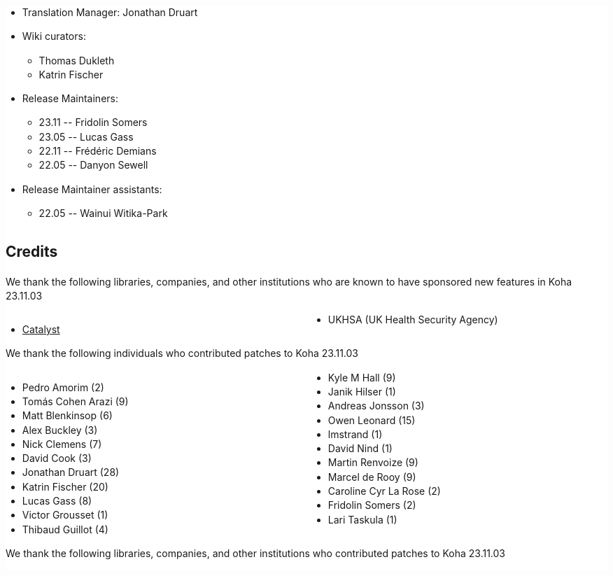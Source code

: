 - Translation Manager: Jonathan Druart


- Wiki curators: 
  - Thomas Dukleth
  - Katrin Fischer

- Release Maintainers:
  - 23.11 -- Fridolin Somers
  - 23.05 -- Lucas Gass
  - 22.11 -- Frédéric Demians
  - 22.05 -- Danyon Sewell

- Release Maintainer assistants:
  - 22.05 -- Wainui Witika-Park

## Credits

We thank the following libraries, companies, and other institutions who are known to have sponsored
new features in Koha 23.11.03
<div style="column-count: 2;">

- [Catalyst](https://www.catalyst.net.nz/products/library-management-koha)
- UKHSA (UK Health Security Agency)
</div>

We thank the following individuals who contributed patches to Koha 23.11.03
<div style="column-count: 2;">

- Pedro Amorim (2)
- Tomás Cohen Arazi (9)
- Matt Blenkinsop (6)
- Alex Buckley (3)
- Nick Clemens (7)
- David Cook (3)
- Jonathan Druart (28)
- Katrin Fischer (20)
- Lucas Gass (8)
- Victor Grousset (1)
- Thibaud Guillot (4)
- Kyle M Hall (9)
- Janik Hilser (1)
- Andreas Jonsson (3)
- Owen Leonard (15)
- lmstrand (1)
- David Nind (1)
- Martin Renvoize (9)
- Marcel de Rooy (9)
- Caroline Cyr La Rose (2)
- Fridolin Somers (2)
- Lari Taskula (1)
</div>

We thank the following libraries, companies, and other institutions who contributed
patches to Koha 23.11.03
<div style="column-count: 2;">
